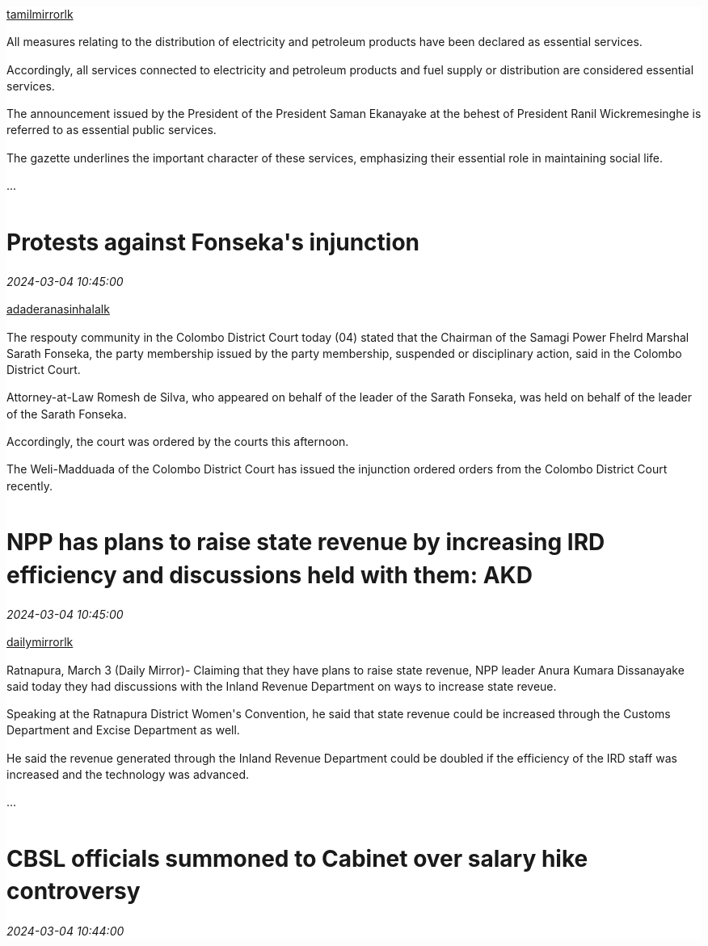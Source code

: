 [tamilmirrorlk](https://www.tamilmirror.lk/செய்திகள்/மின்சாரம்-மற்றும்-எரிபொருட்கள்-அத்தியாவசிய-சேவைகளாக-பிரகடனம்/175-334167)

All measures relating to the distribution of electricity and petroleum products have been declared as essential services.

Accordingly, all services connected to electricity and petroleum products and fuel supply or distribution are considered essential services.

The announcement issued by the President of the President Saman Ekanayake at the behest of President Ranil Wickremesinghe is referred to as essential public services.

The gazette underlines the important character of these services, emphasizing their essential role in maintaining social life.

...



# Protests against Fonseka's injunction

*2024-03-04 10:45:00*

[adaderanasinhalalk](http://sinhala.adaderana.lk/news/194104)

The respouty community in the Colombo District Court today (04) stated that the Chairman of the Samagi Power Fhelrd Marshal Sarath Fonseka, the party membership issued by the party membership, suspended or disciplinary action, said in the Colombo District Court.

Attorney-at-Law Romesh de Silva, who appeared on behalf of the leader of the Sarath Fonseka, was held on behalf of the leader of the Sarath Fonseka.

Accordingly, the court was ordered by the courts this afternoon.

The Weli-Madduada of the Colombo District Court has issued the injunction ordered orders from the Colombo District Court recently.



# NPP has plans to raise state revenue by increasing IRD efficiency and discussions held with them: AKD

*2024-03-04 10:45:00*

[dailymirrorlk](https://www.dailymirror.lk/breaking-news/NPP-has-plans-to-raise-state-revenue-by-increasing-IRD-efficiency-and-discussions-held-with-them-AKD/108-278140)

Ratnapura, March 3 (Daily Mirror)- Claiming that they have plans to raise state revenue, NPP leader Anura Kumara Dissanayake said today they had discussions with the Inland Revenue Department on ways to increase state reveue.

Speaking at the Ratnapura District Women's Convention, he said that state revenue could be increased through the Customs Department and Excise Department as well.

He said the revenue generated through the Inland Revenue Department could be doubled if the efficiency of the IRD staff was increased and the technology was advanced.

...



# CBSL officials summoned to Cabinet over salary hike controversy

*2024-03-04 10:44:00*

